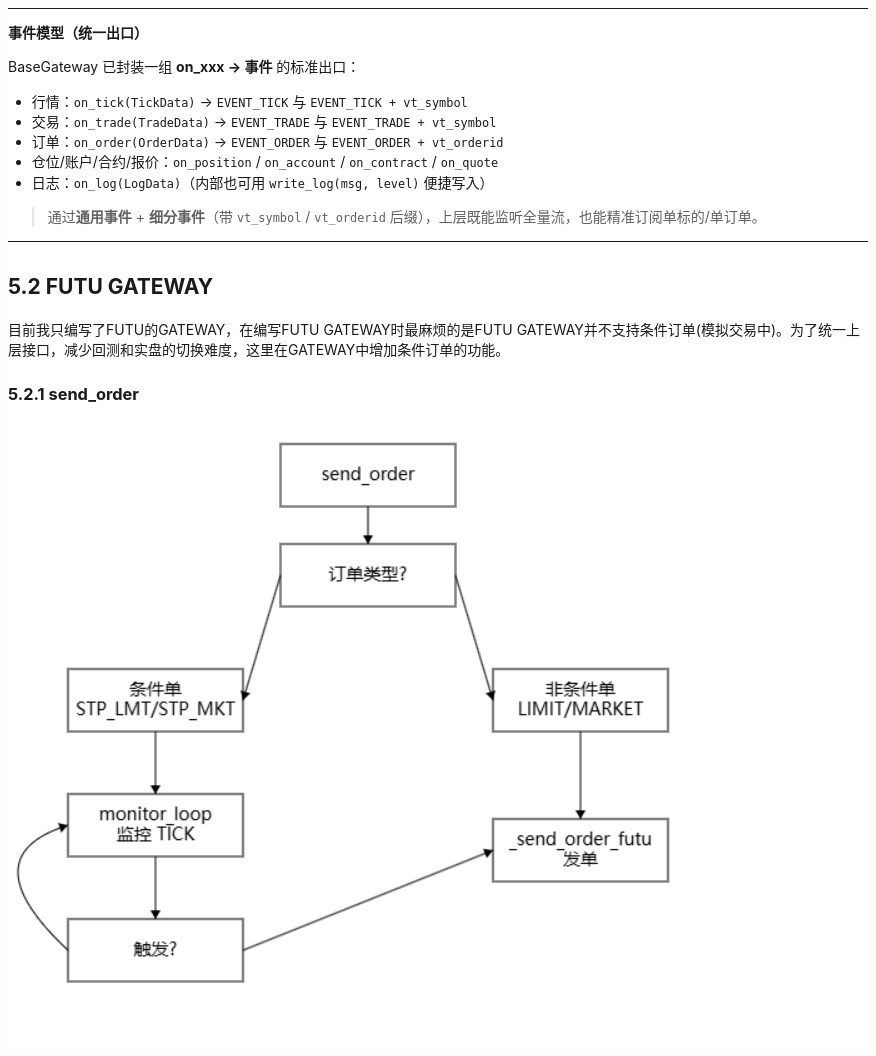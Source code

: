 ------

**事件模型（统一出口）**

BaseGateway 已封装一组 **on_xxx → 事件** 的标准出口：

- 行情：`on_tick(TickData)` → `EVENT_TICK` 与 `EVENT_TICK + vt_symbol`
- 交易：`on_trade(TradeData)` → `EVENT_TRADE` 与 `EVENT_TRADE + vt_symbol`
- 订单：`on_order(OrderData)` → `EVENT_ORDER` 与 `EVENT_ORDER + vt_orderid`
- 仓位/账户/合约/报价：`on_position` / `on_account` / `on_contract` / `on_quote`
- 日志：`on_log(LogData)`（内部也可用 `write_log(msg, level)` 便捷写入）

> 通过**通用事件** + **细分事件**（带 `vt_symbol` / `vt_orderid` 后缀），上层既能监听全量流，也能精准订阅单标的/单订单。

------




## 5.2 FUTU GATEWAY

目前我只编写了FUTU的GATEWAY，在编写FUTU GATEWAY时最麻烦的是FUTU GATEWAY并不支持条件订单(模拟交易中)。为了统一上层接口，减少回测和实盘的切换难度，这里在GATEWAY中增加条件订单的功能。

### 5.2.1 send_order

![image-20250914123320335](./assets/image-20250914123320335.png)
